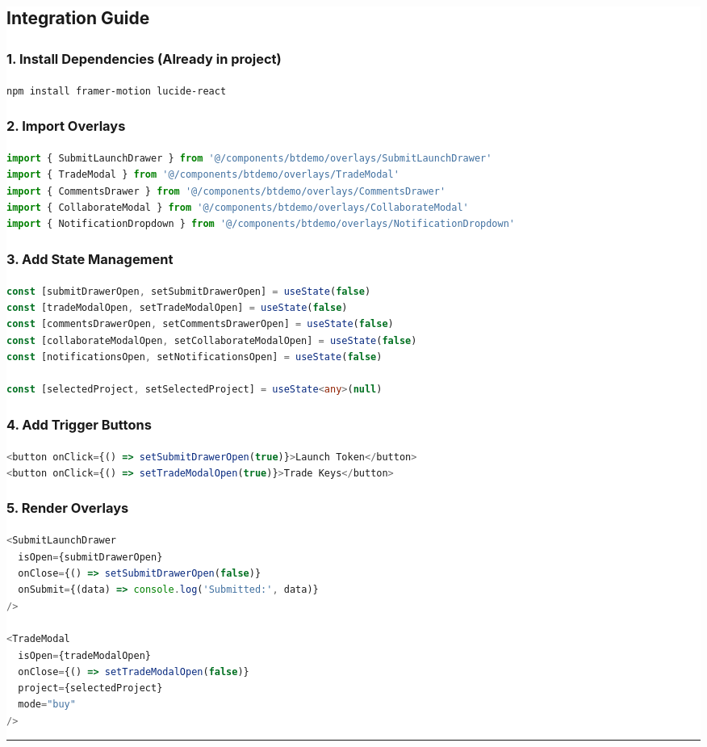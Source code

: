 
## Integration Guide

### 1. Install Dependencies (Already in project)
```bash
npm install framer-motion lucide-react
```

### 2. Import Overlays
```typescript
import { SubmitLaunchDrawer } from '@/components/btdemo/overlays/SubmitLaunchDrawer'
import { TradeModal } from '@/components/btdemo/overlays/TradeModal'
import { CommentsDrawer } from '@/components/btdemo/overlays/CommentsDrawer'
import { CollaborateModal } from '@/components/btdemo/overlays/CollaborateModal'
import { NotificationDropdown } from '@/components/btdemo/overlays/NotificationDropdown'
```

### 3. Add State Management
```typescript
const [submitDrawerOpen, setSubmitDrawerOpen] = useState(false)
const [tradeModalOpen, setTradeModalOpen] = useState(false)
const [commentsDrawerOpen, setCommentsDrawerOpen] = useState(false)
const [collaborateModalOpen, setCollaborateModalOpen] = useState(false)
const [notificationsOpen, setNotificationsOpen] = useState(false)

const [selectedProject, setSelectedProject] = useState<any>(null)
```

### 4. Add Trigger Buttons
```typescript
<button onClick={() => setSubmitDrawerOpen(true)}>Launch Token</button>
<button onClick={() => setTradeModalOpen(true)}>Trade Keys</button>
```

### 5. Render Overlays
```typescript
<SubmitLaunchDrawer
  isOpen={submitDrawerOpen}
  onClose={() => setSubmitDrawerOpen(false)}
  onSubmit={(data) => console.log('Submitted:', data)}
/>

<TradeModal
  isOpen={tradeModalOpen}
  onClose={() => setTradeModalOpen(false)}
  project={selectedProject}
  mode="buy"
/>
```

---
